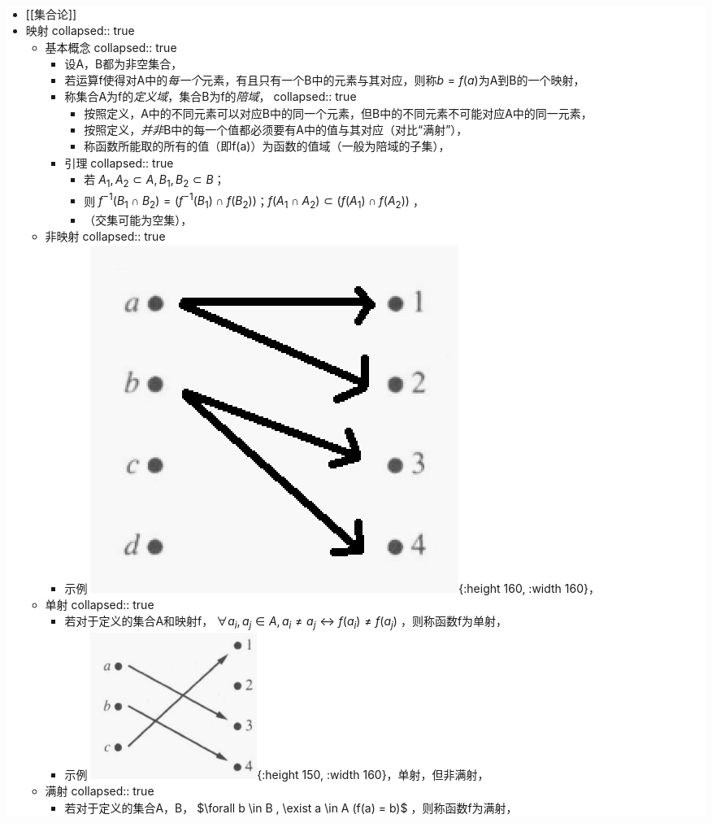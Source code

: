 - [[集合论]]
- 映射
  collapsed:: true
	- 基本概念
	  collapsed:: true
		- 设A，B都为非空集合，
		- 若运算f使得对A中的*每一个*元素，有且只有一个B中的元素与其对应，则称$b = f(a)$为A到B的一个映射，
		- 称集合A为f的*定义域*，集合B为f的*陪域*，
		  collapsed:: true
			- 按照定义，A中的不同元素可以对应B中的同一个元素，但B中的不同元素不可能对应A中的同一元素，
			- 按照定义，*并非*B中的每一个值都必须要有A中的值与其对应（对比“满射”），
			- 称函数所能取的所有的值（即f(a)）为函数的值域（一般为陪域的子集），
		- 引理
		  collapsed:: true
			- 若 $A_{1}, A_{2} \subset A, B_{1}, B_{2} \subset B$；
			- 则 ${f}^{-1}({B}_{1} \cap {B}_{2}) = ({f}^{-1}({B}_{1}) \cap f({B}_{2}))$；$f({A}_{1} \cap {A}_{2}) \subset (f({A}_{1}) \cap f({A}_{2}))$ ，
			- （交集可能为空集），
	- 非映射
	  collapsed:: true
		- 示例 ![image.png](../assets/image_1657612884734_0.png){:height 160, :width 160}，
	- 单射
	  collapsed:: true
		- 若对于定义的集合A和映射f， $\forall a_{i}, a_{j}\in A , a_{i} \neq a_{j} \leftrightarrow f(a_{i}) \neq f(a_{j})$ ，则称函数f为单射，
		- 示例 ![image.png](../assets/image_1656643118297_0.png){:height 150, :width 160}，单射，但非满射，
	- 满射
	  collapsed:: true
		- 若对于定义的集合A，B， $\forall b \in B , \exist a \in A (f(a) = b)$ ，则称函数f为满射，